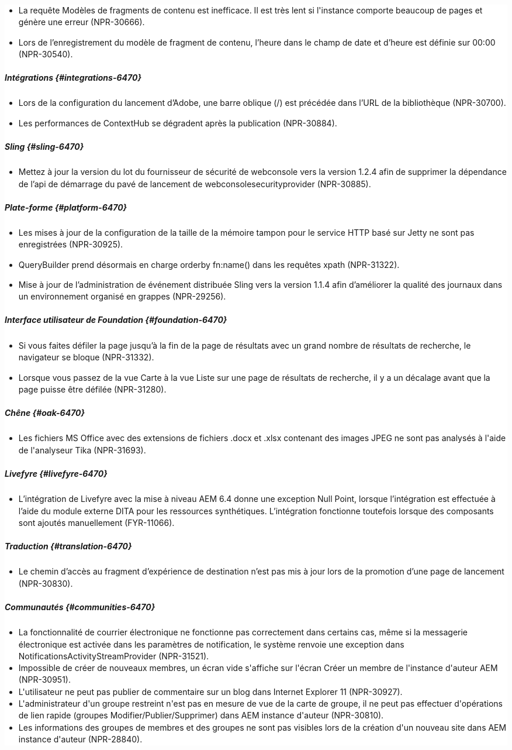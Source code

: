 * La requête Modèles de fragments de contenu est inefficace. Il est très lent si l&#39;instance comporte beaucoup de pages et génère une erreur (NPR-30666).

* Lors de l’enregistrement du modèle de fragment de contenu, l’heure dans le champ de date et d’heure est définie sur 00:00 (NPR-30540).

##### Intégrations {#integrations-6470}

* Lors de la configuration du lancement d’Adobe, une barre oblique (/) est précédée dans l’URL de la bibliothèque (NPR-30700).

* Les performances de ContextHub se dégradent après la publication (NPR-30884).

##### Sling {#sling-6470}

* Mettez à jour la version du lot du fournisseur de sécurité de webconsole vers la version 1.2.4 afin de supprimer la dépendance de l’api de démarrage du pavé de lancement de webconsolesecurityprovider (NPR-30885).

##### Plate-forme {#platform-6470}

* Les mises à jour de la configuration de la taille de la mémoire tampon pour le service HTTP basé sur Jetty ne sont pas enregistrées (NPR-30925).

* QueryBuilder prend désormais en charge orderby fn:name() dans les requêtes xpath (NPR-31322).

* Mise à jour de l’administration de événement distribuée Sling vers la version 1.1.4 afin d’améliorer la qualité des journaux dans un environnement organisé en grappes (NPR-29256).

##### Interface utilisateur de Foundation {#foundation-6470}

* Si vous faites défiler la page jusqu’à la fin de la page de résultats avec un grand nombre de résultats de recherche, le navigateur se bloque (NPR-31332).

* Lorsque vous passez de la vue Carte à la vue Liste sur une page de résultats de recherche, il y a un décalage avant que la page puisse être défilée (NPR-31280).

##### Chêne {#oak-6470}

* Les fichiers MS Office avec des extensions de fichiers .docx et .xlsx contenant des images JPEG ne sont pas analysés à l&#39;aide de l&#39;analyseur Tika (NPR-31693).

##### Livefyre {#livefyre-6470}

* L’intégration de Livefyre avec la mise à niveau AEM 6.4 donne une exception Null Point, lorsque l’intégration est effectuée à l’aide du module externe DITA pour les ressources synthétiques. L’intégration fonctionne toutefois lorsque des composants sont ajoutés manuellement (FYR-11066).

##### Traduction {#translation-6470}

* Le chemin d’accès au fragment d’expérience de destination n’est pas mis à jour lors de la promotion d’une page de lancement (NPR-30830).

##### Communautés {#communities-6470}

* La fonctionnalité de courrier électronique ne fonctionne pas correctement dans certains cas, même si la messagerie électronique est activée dans les paramètres de notification, le système renvoie une exception dans NotificationsActivityStreamProvider (NPR-31521).
* Impossible de créer de nouveaux membres, un écran vide s&#39;affiche sur l&#39;écran Créer un membre de l&#39;instance d&#39;auteur AEM (NPR-30951).
* L&#39;utilisateur ne peut pas publier de commentaire sur un blog dans Internet Explorer 11 (NPR-30927).
* L&#39;administrateur d&#39;un groupe restreint n&#39;est pas en mesure de vue de la carte de groupe, il ne peut pas effectuer d&#39;opérations de lien rapide (groupes Modifier/Publier/Supprimer) dans AEM instance d&#39;auteur (NPR-30810).
* Les informations des groupes de membres et des groupes ne sont pas visibles lors de la création d&#39;un nouveau site dans AEM instance d&#39;auteur (NPR-28840).
